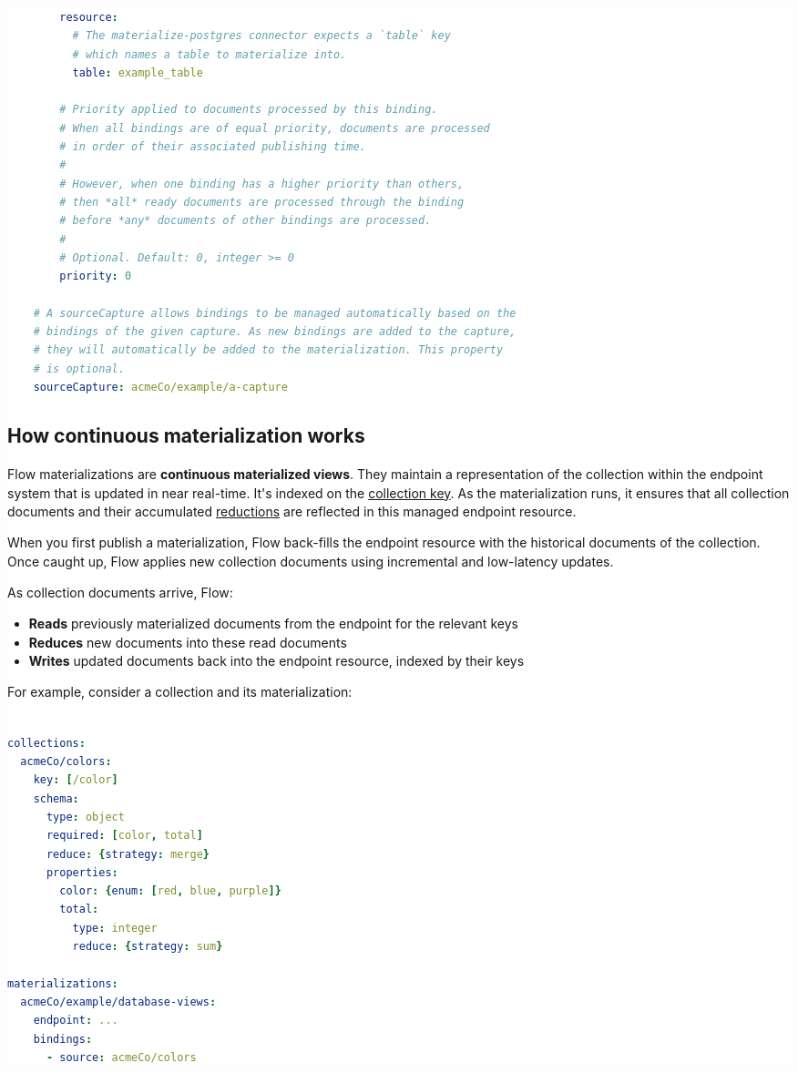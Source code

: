 ```yaml
        resource:
          # The materialize-postgres connector expects a `table` key
          # which names a table to materialize into.
          table: example_table

        # Priority applied to documents processed by this binding.
        # When all bindings are of equal priority, documents are processed
        # in order of their associated publishing time.
        #
        # However, when one binding has a higher priority than others,
        # then *all* ready documents are processed through the binding
        # before *any* documents of other bindings are processed.
        #
        # Optional. Default: 0, integer >= 0
        priority: 0

    # A sourceCapture allows bindings to be managed automatically based on the
    # bindings of the given capture. As new bindings are added to the capture,
    # they will automatically be added to the materialization. This property
    # is optional.
    sourceCapture: acmeCo/example/a-capture
```

## How continuous materialization works

Flow materializations are **continuous materialized views**.
They maintain a representation of the collection within the endpoint system
that is updated in near real-time. It's indexed on the
[collection key](/concepts/collections#keys).
As the materialization runs, it ensures that all collection documents
and their accumulated [reductions](/concepts/#reductions) are reflected in this
managed endpoint resource.

When you first publish a materialization,
Flow back-fills the endpoint resource with the historical documents of the collection.
Once caught up, Flow applies new collection documents using incremental and low-latency updates.

As collection documents arrive, Flow:

* **Reads** previously materialized documents from the endpoint for the relevant keys
* **Reduces** new documents into these read documents
* **Writes** updated documents back into the endpoint resource, indexed by their keys

For example, consider a collection and its materialization:

```yaml

collections:
  acmeCo/colors:
    key: [/color]
    schema:
      type: object
      required: [color, total]
      reduce: {strategy: merge}
      properties:
        color: {enum: [red, blue, purple]}
        total:
          type: integer
          reduce: {strategy: sum}

materializations:
  acmeCo/example/database-views:
    endpoint: ...
    bindings:
      - source: acmeCo/colors
```
